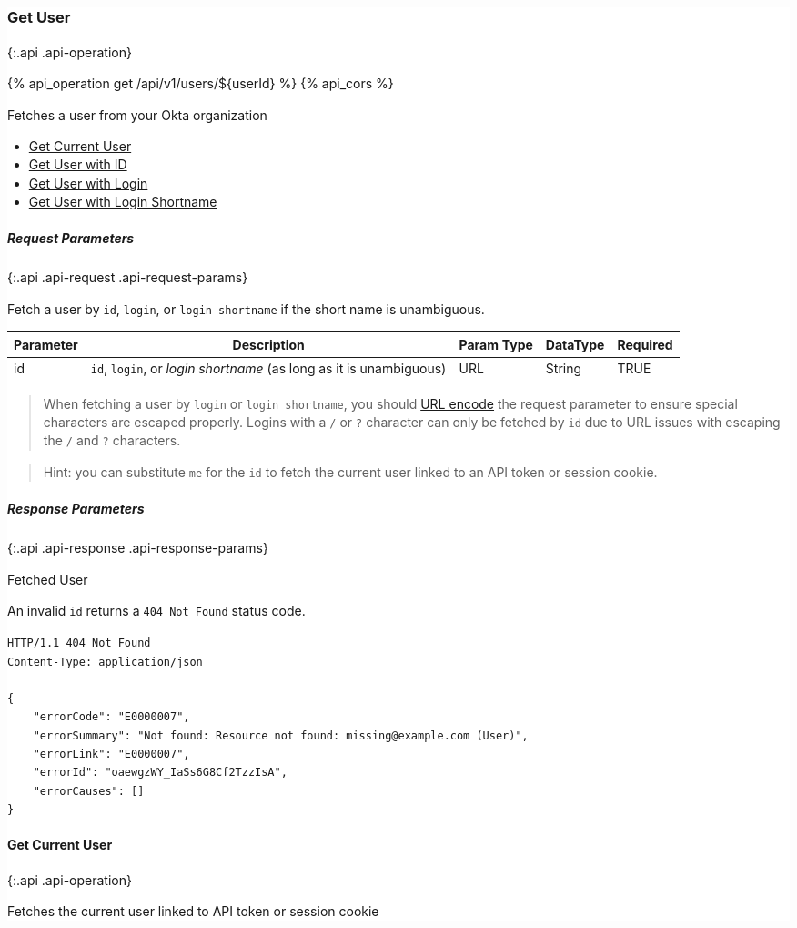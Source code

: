 ### Get User
{:.api .api-operation}

{% api_operation get /api/v1/users/${userId} %} {% api_cors %}

Fetches a user from your Okta organization

- [Get Current User](#get-current-user)
- [Get User with ID](#get-user-with-id)
- [Get User with Login](#get-user-with-login)
- [Get User with Login Shortname](#get-user-with-login-shortname)

##### Request Parameters
{:.api .api-request .api-request-params}

Fetch a user by `id`, `login`, or `login shortname` if the short name is unambiguous.

Parameter | Description                                                        | Param Type | DataType | Required |
--------- | ------------------------------------------------------------------ | ---------- | -------- | -------- |
id        | `id`, `login`, or *login shortname* (as long as it is unambiguous) | URL        | String   | TRUE     |

> When fetching a user by `login` or `login shortname`, you should [URL encode](http://en.wikipedia.org/wiki/Percent-encoding) the request parameter to ensure special characters are escaped properly.  Logins with a `/` or `?`  character can only be fetched by `id` due to URL issues with escaping the `/` and `?` characters.

>Hint: you can substitute `me` for the `id` to fetch the current user linked to an API token or session cookie.

##### Response Parameters
{:.api .api-response .api-response-params}

Fetched [User](#user-model)

An invalid `id` returns a `404 Not Found` status code.

~~~http
HTTP/1.1 404 Not Found
Content-Type: application/json

{
    "errorCode": "E0000007",
    "errorSummary": "Not found: Resource not found: missing@example.com (User)",
    "errorLink": "E0000007",
    "errorId": "oaewgzWY_IaSs6G8Cf2TzzIsA",
    "errorCauses": []
}
~~~

#### Get Current User
{:.api .api-operation}

Fetches the current user linked to API token or session cookie
